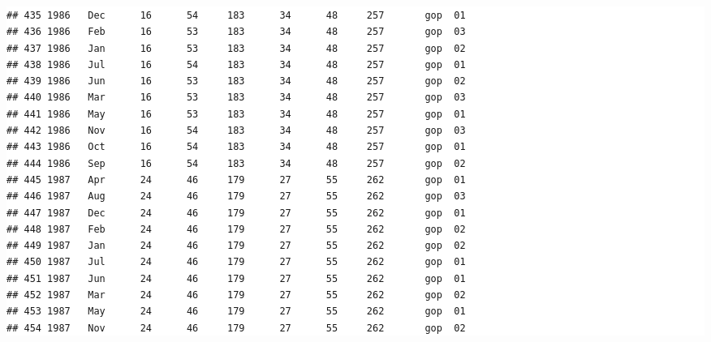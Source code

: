     ## 435 1986   Dec      16      54     183      34      48     257       gop  01
    ## 436 1986   Feb      16      53     183      34      48     257       gop  03
    ## 437 1986   Jan      16      53     183      34      48     257       gop  02
    ## 438 1986   Jul      16      54     183      34      48     257       gop  01
    ## 439 1986   Jun      16      53     183      34      48     257       gop  02
    ## 440 1986   Mar      16      53     183      34      48     257       gop  03
    ## 441 1986   May      16      53     183      34      48     257       gop  01
    ## 442 1986   Nov      16      54     183      34      48     257       gop  03
    ## 443 1986   Oct      16      54     183      34      48     257       gop  01
    ## 444 1986   Sep      16      54     183      34      48     257       gop  02
    ## 445 1987   Apr      24      46     179      27      55     262       gop  01
    ## 446 1987   Aug      24      46     179      27      55     262       gop  03
    ## 447 1987   Dec      24      46     179      27      55     262       gop  01
    ## 448 1987   Feb      24      46     179      27      55     262       gop  02
    ## 449 1987   Jan      24      46     179      27      55     262       gop  02
    ## 450 1987   Jul      24      46     179      27      55     262       gop  01
    ## 451 1987   Jun      24      46     179      27      55     262       gop  01
    ## 452 1987   Mar      24      46     179      27      55     262       gop  02
    ## 453 1987   May      24      46     179      27      55     262       gop  01
    ## 454 1987   Nov      24      46     179      27      55     262       gop  02